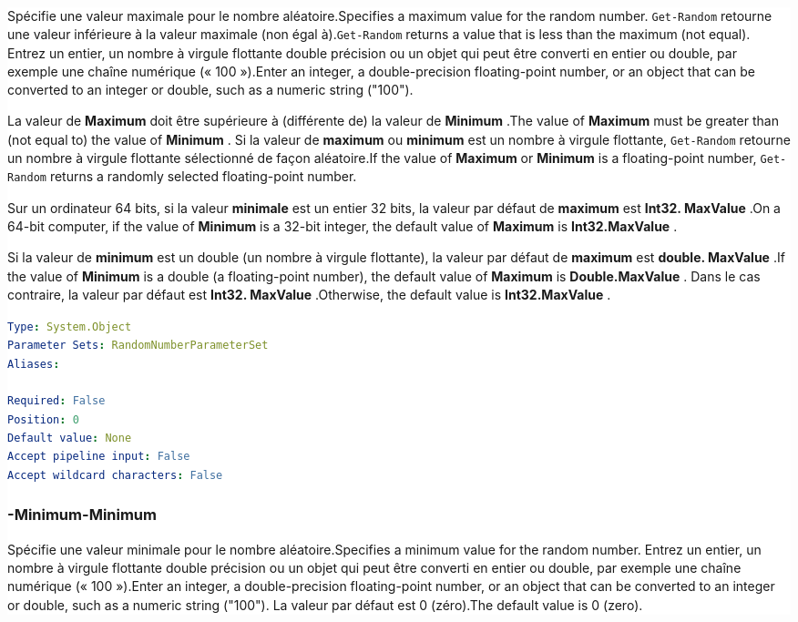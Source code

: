 <span data-ttu-id="e73d0-151">Spécifie une valeur maximale pour le nombre aléatoire.</span><span class="sxs-lookup"><span data-stu-id="e73d0-151">Specifies a maximum value for the random number.</span></span> <span data-ttu-id="e73d0-152">`Get-Random` retourne une valeur inférieure à la valeur maximale (non égal à).</span><span class="sxs-lookup"><span data-stu-id="e73d0-152">`Get-Random` returns a value that is less than the maximum (not equal).</span></span> <span data-ttu-id="e73d0-153">Entrez un entier, un nombre à virgule flottante double précision ou un objet qui peut être converti en entier ou double, par exemple une chaîne numérique (« 100 »).</span><span class="sxs-lookup"><span data-stu-id="e73d0-153">Enter an integer, a double-precision floating-point number, or an object that can be converted to an integer or double, such as a numeric string ("100").</span></span>

<span data-ttu-id="e73d0-154">La valeur de **Maximum** doit être supérieure à (différente de) la valeur de **Minimum** .</span><span class="sxs-lookup"><span data-stu-id="e73d0-154">The value of **Maximum** must be greater than (not equal to) the value of **Minimum** .</span></span> <span data-ttu-id="e73d0-155">Si la valeur de **maximum** ou **minimum** est un nombre à virgule flottante, `Get-Random` retourne un nombre à virgule flottante sélectionné de façon aléatoire.</span><span class="sxs-lookup"><span data-stu-id="e73d0-155">If the value of **Maximum** or **Minimum** is a floating-point number, `Get-Random` returns a randomly selected floating-point number.</span></span>

<span data-ttu-id="e73d0-156">Sur un ordinateur 64 bits, si la valeur **minimale** est un entier 32 bits, la valeur par défaut de **maximum** est **Int32. MaxValue** .</span><span class="sxs-lookup"><span data-stu-id="e73d0-156">On a 64-bit computer, if the value of **Minimum** is a 32-bit integer, the default value of **Maximum** is **Int32.MaxValue** .</span></span>

<span data-ttu-id="e73d0-157">Si la valeur de **minimum** est un double (un nombre à virgule flottante), la valeur par défaut de **maximum** est **double. MaxValue** .</span><span class="sxs-lookup"><span data-stu-id="e73d0-157">If the value of **Minimum** is a double (a floating-point number), the default value of **Maximum** is **Double.MaxValue** .</span></span> <span data-ttu-id="e73d0-158">Dans le cas contraire, la valeur par défaut est **Int32. MaxValue** .</span><span class="sxs-lookup"><span data-stu-id="e73d0-158">Otherwise, the default value is **Int32.MaxValue** .</span></span>

```yaml
Type: System.Object
Parameter Sets: RandomNumberParameterSet
Aliases:

Required: False
Position: 0
Default value: None
Accept pipeline input: False
Accept wildcard characters: False
```

### <span data-ttu-id="e73d0-159">-Minimum</span><span class="sxs-lookup"><span data-stu-id="e73d0-159">-Minimum</span></span>

<span data-ttu-id="e73d0-160">Spécifie une valeur minimale pour le nombre aléatoire.</span><span class="sxs-lookup"><span data-stu-id="e73d0-160">Specifies a minimum value for the random number.</span></span> <span data-ttu-id="e73d0-161">Entrez un entier, un nombre à virgule flottante double précision ou un objet qui peut être converti en entier ou double, par exemple une chaîne numérique (« 100 »).</span><span class="sxs-lookup"><span data-stu-id="e73d0-161">Enter an integer, a double-precision floating-point number, or an object that can be converted to an integer or double, such as a numeric string ("100").</span></span> <span data-ttu-id="e73d0-162">La valeur par défaut est 0 (zéro).</span><span class="sxs-lookup"><span data-stu-id="e73d0-162">The default value is 0 (zero).</span></span>
